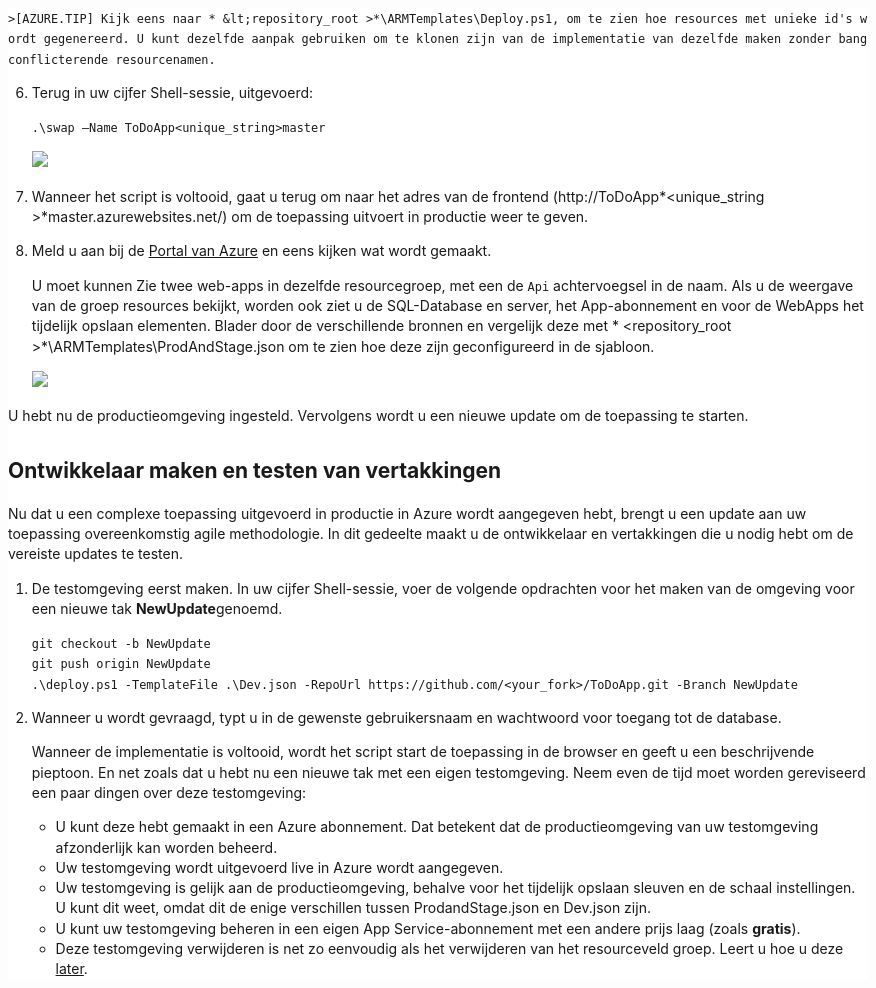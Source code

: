     >[AZURE.TIP] Kijk eens naar * &lt;repository_root >*\ARMTemplates\Deploy.ps1, om te zien hoe resources met unieke id's wordt gegenereerd. U kunt dezelfde aanpak gebruiken om te klonen zijn van de implementatie van dezelfde maken zonder bang conflicterende resourcenamen.
 
6.  Terug in uw cijfer Shell-sessie, uitgevoerd:

        .\swap –Name ToDoApp<unique_string>master

    ![](./media/app-service-agile-software-development/production-4-swap.png)

7.  Wanneer het script is voltooid, gaat u terug om naar het adres van de frontend (http://ToDoApp*&lt;unique_string >*master.azurewebsites.net/) om de toepassing uitvoert in productie weer te geven.
 
5.  Meld u aan bij de [Portal van Azure](https://portal.azure.com/) en eens kijken wat wordt gemaakt.

    U moet kunnen Zie twee web-apps in dezelfde resourcegroep, met een de `Api` achtervoegsel in de naam. Als u de weergave van de groep resources bekijkt, worden ook ziet u de SQL-Database en server, het App-abonnement en voor de WebApps het tijdelijk opslaan elementen. Blader door de verschillende bronnen en vergelijk deze met * &lt;repository_root >*\ARMTemplates\ProdAndStage.json om te zien hoe deze zijn geconfigureerd in de sjabloon.

    ![](./media/app-service-agile-software-development/production-3-resource-group-view.png)

U hebt nu de productieomgeving ingesteld. Vervolgens wordt u een nieuwe update om de toepassing te starten.

## <a name="create-dev-and-test-branches"></a>Ontwikkelaar maken en testen van vertakkingen ##

Nu dat u een complexe toepassing uitgevoerd in productie in Azure wordt aangegeven hebt, brengt u een update aan uw toepassing overeenkomstig agile methodologie. In dit gedeelte maakt u de ontwikkelaar en vertakkingen die u nodig hebt om de vereiste updates te testen.

1.  De testomgeving eerst maken. In uw cijfer Shell-sessie, voer de volgende opdrachten voor het maken van de omgeving voor een nieuwe tak **NewUpdate**genoemd. 

        git checkout -b NewUpdate
        git push origin NewUpdate 
        .\deploy.ps1 -TemplateFile .\Dev.json -RepoUrl https://github.com/<your_fork>/ToDoApp.git -Branch NewUpdate

1.  Wanneer u wordt gevraagd, typt u in de gewenste gebruikersnaam en wachtwoord voor toegang tot de database. 

    Wanneer de implementatie is voltooid, wordt het script start de toepassing in de browser en geeft u een beschrijvende pieptoon. En net zoals dat u hebt nu een nieuwe tak met een eigen testomgeving. Neem even de tijd moet worden gereviseerd een paar dingen over deze testomgeving:

    -   U kunt deze hebt gemaakt in een Azure abonnement. Dat betekent dat de productieomgeving van uw testomgeving afzonderlijk kan worden beheerd.
    -   Uw testomgeving wordt uitgevoerd live in Azure wordt aangegeven.
    -   Uw testomgeving is gelijk aan de productieomgeving, behalve voor het tijdelijk opslaan sleuven en de schaal instellingen. U kunt dit weet, omdat dit de enige verschillen tussen ProdandStage.json en Dev.json zijn.
    -   U kunt uw testomgeving beheren in een eigen App Service-abonnement met een andere prijs laag (zoals **gratis**).
    -   Deze testomgeving verwijderen is net zo eenvoudig als het verwijderen van het resourceveld groep. Leert u hoe u deze [later](#delete).
